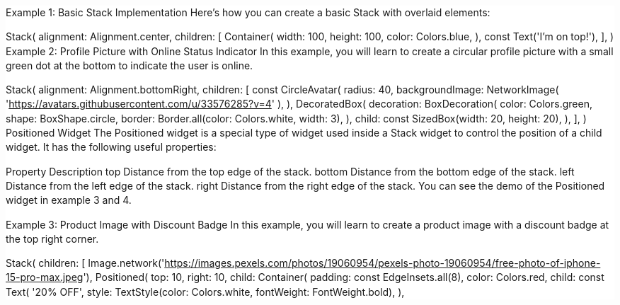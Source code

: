 Example 1: Basic Stack Implementation
Here’s how you can create a basic Stack with overlaid elements:

Stack(
  alignment: Alignment.center,
  children: [
    Container(
      width: 100,
      height: 100,
      color: Colors.blue,
    ),
    const Text('I’m on top!'),
  ],
)
Example 2: Profile Picture with Online Status Indicator
In this example, you will learn to create a circular profile picture with a small green dot at the bottom to indicate the user is online.

Stack(
  alignment: Alignment.bottomRight,
  children: [
    const CircleAvatar(
      radius: 40,
      backgroundImage: NetworkImage(
        'https://avatars.githubusercontent.com/u/33576285?v=4'
      ),
    ),
    DecoratedBox(
      decoration: BoxDecoration(
        color: Colors.green,
        shape: BoxShape.circle,
        border: Border.all(color: Colors.white, width: 3),
      ),
      child: const SizedBox(width: 20, height: 20),
    ),
  ],
)
Positioned Widget
The Positioned widget is a special type of widget used inside a Stack widget to control the position of a child widget. It has the following useful properties:

Property	Description
top	Distance from the top edge of the stack.
bottom	Distance from the bottom edge of the stack.
left	Distance from the left edge of the stack.
right	Distance from the right edge of the stack.
You can see the demo of the Positioned widget in example 3 and 4.

Example 3: Product Image with Discount Badge
In this example, you will learn to create a product image with a discount badge at the top right corner.

Stack(
  children: [
    Image.network('https://images.pexels.com/photos/19060954/pexels-photo-19060954/free-photo-of-iphone-15-pro-max.jpeg'),
    Positioned(
      top: 10,
      right: 10,
      child: Container(
        padding: const EdgeInsets.all(8),
        color: Colors.red,
        child: const Text(
          '20% OFF',
          style: TextStyle(color: Colors.white, fontWeight: FontWeight.bold),
        ),
